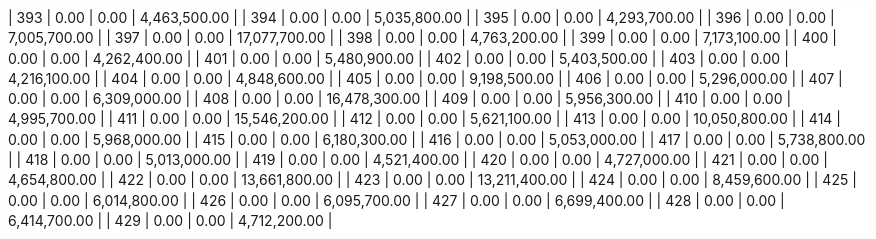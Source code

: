 |             393 |            0.00 |            0.00 |    4,463,500.00 |
|             394 |            0.00 |            0.00 |    5,035,800.00 |
|             395 |            0.00 |            0.00 |    4,293,700.00 |
|             396 |            0.00 |            0.00 |    7,005,700.00 |
|             397 |            0.00 |            0.00 |   17,077,700.00 |
|             398 |            0.00 |            0.00 |    4,763,200.00 |
|             399 |            0.00 |            0.00 |    7,173,100.00 |
|             400 |            0.00 |            0.00 |    4,262,400.00 |
|             401 |            0.00 |            0.00 |    5,480,900.00 |
|             402 |            0.00 |            0.00 |    5,403,500.00 |
|             403 |            0.00 |            0.00 |    4,216,100.00 |
|             404 |            0.00 |            0.00 |    4,848,600.00 |
|             405 |            0.00 |            0.00 |    9,198,500.00 |
|             406 |            0.00 |            0.00 |    5,296,000.00 |
|             407 |            0.00 |            0.00 |    6,309,000.00 |
|             408 |            0.00 |            0.00 |   16,478,300.00 |
|             409 |            0.00 |            0.00 |    5,956,300.00 |
|             410 |            0.00 |            0.00 |    4,995,700.00 |
|             411 |            0.00 |            0.00 |   15,546,200.00 |
|             412 |            0.00 |            0.00 |    5,621,100.00 |
|             413 |            0.00 |            0.00 |   10,050,800.00 |
|             414 |            0.00 |            0.00 |    5,968,000.00 |
|             415 |            0.00 |            0.00 |    6,180,300.00 |
|             416 |            0.00 |            0.00 |    5,053,000.00 |
|             417 |            0.00 |            0.00 |    5,738,800.00 |
|             418 |            0.00 |            0.00 |    5,013,000.00 |
|             419 |            0.00 |            0.00 |    4,521,400.00 |
|             420 |            0.00 |            0.00 |    4,727,000.00 |
|             421 |            0.00 |            0.00 |    4,654,800.00 |
|             422 |            0.00 |            0.00 |   13,661,800.00 |
|             423 |            0.00 |            0.00 |   13,211,400.00 |
|             424 |            0.00 |            0.00 |    8,459,600.00 |
|             425 |            0.00 |            0.00 |    6,014,800.00 |
|             426 |            0.00 |            0.00 |    6,095,700.00 |
|             427 |            0.00 |            0.00 |    6,699,400.00 |
|             428 |            0.00 |            0.00 |    6,414,700.00 |
|             429 |            0.00 |            0.00 |    4,712,200.00 |